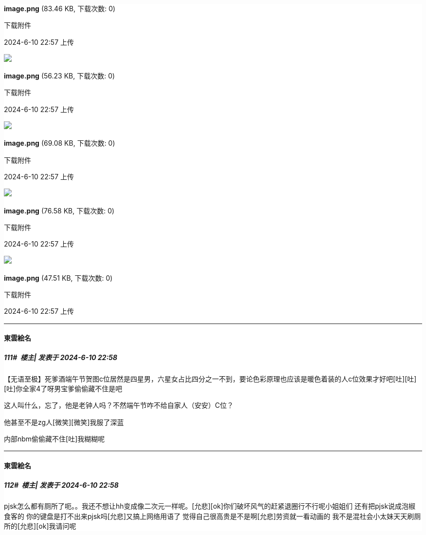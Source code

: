 <strong>image.png</strong> (83.46 KB, 下载次数: 0)

下载附件

2024-6-10 22:57 上传

<img src="https://img.saraba1st.com/forum/202406/10/225723mtq3xqnj6axqfg82.png" referrerpolicy="no-referrer">

<strong>image.png</strong> (56.23 KB, 下载次数: 0)

下载附件

2024-6-10 22:57 上传

<img src="https://img.saraba1st.com/forum/202406/10/225728d3zsl387m8ve3fl7.png" referrerpolicy="no-referrer">

<strong>image.png</strong> (69.08 KB, 下载次数: 0)

下载附件

2024-6-10 22:57 上传

<img src="https://img.saraba1st.com/forum/202406/10/225733hobqyyb7zzfb7yts.png" referrerpolicy="no-referrer">

<strong>image.png</strong> (76.58 KB, 下载次数: 0)

下载附件

2024-6-10 22:57 上传

<img src="https://img.saraba1st.com/forum/202406/10/225738whh5h9rb7bu95rpb.png" referrerpolicy="no-referrer">

<strong>image.png</strong> (47.51 KB, 下载次数: 0)

下载附件

2024-6-10 22:57 上传

*****

####  東雲絵名  
##### 111#         楼主| 发表于 2024-6-10 22:58

【无语至极】死爹酒端午节贺图c位居然是四星男，六星女占比四分之一不到，要论色彩原理也应该是暖色着装的人c位效果才好吧[吐][吐][吐]你全家4了呀男宝爹偷偷藏不住是吧

这人叫什么，忘了，他是老钟人吗？不然端午节咋不给自家人（安安）C位？

他甚至不是zg人[微笑][微笑]我服了深蓝

内部nbm偷偷藏不住[吐]我糊糊呢

*****

####  東雲絵名  
##### 112#         楼主| 发表于 2024-6-10 22:58

pjsk怎么都有厕所了呃。。我还不想让hh变成像二次元一样呢。[允悲][ok]你们破坏风气的赶紧退圈行不行呢小姐姐们 还有把pjsk说成泡椒食客的 你的键盘是打不出来pjsk吗[允悲]又搞上网络用语了 觉得自己很高贵是不是啊[允悲]劳资就一看动画的 我不是混社会小太妹天天刷厕所的[允悲][ok]我请问呢
